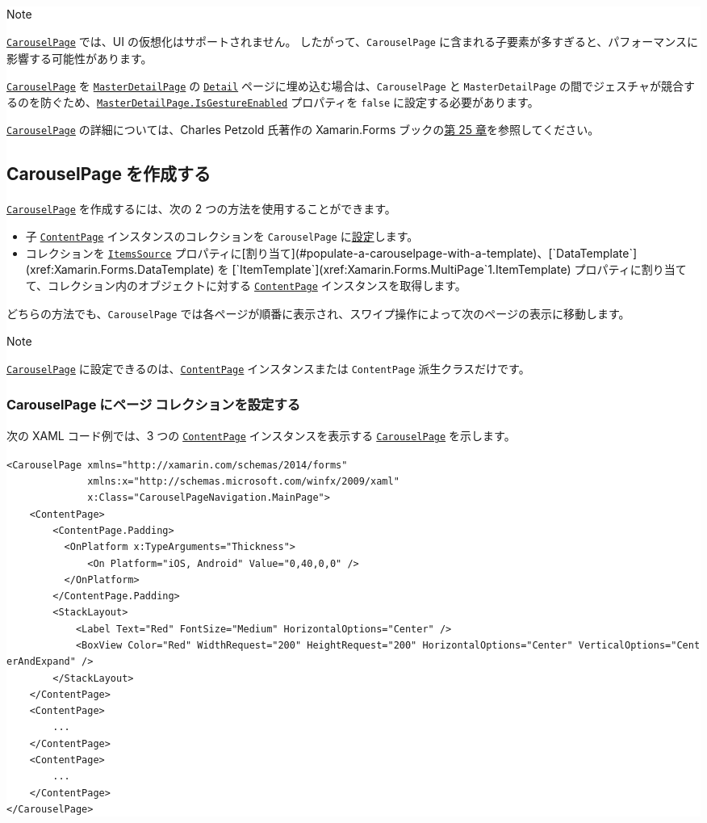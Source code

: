 > [!NOTE]
> [`CarouselPage`](xref:Xamarin.Forms.CarouselPage) では、UI の仮想化はサポートされません。 したがって、`CarouselPage` に含まれる子要素が多すぎると、パフォーマンスに影響する可能性があります。

[`CarouselPage`](xref:Xamarin.Forms.CarouselPage) を [`MasterDetailPage`](xref:Xamarin.Forms.MasterDetailPage) の [`Detail`](xref:Xamarin.Forms.MasterDetailPage.Detail) ページに埋め込む場合は、`CarouselPage` と `MasterDetailPage` の間でジェスチャが競合するのを防ぐため、[`MasterDetailPage.IsGestureEnabled`](xref:Xamarin.Forms.MasterDetailPage.IsGestureEnabledProperty) プロパティを `false` に設定する必要があります。

[`CarouselPage`](xref:Xamarin.Forms.CarouselPage) の詳細については、Charles Petzold 氏著作の Xamarin.Forms ブックの[第 25 章](https://developer.xamarin.com/r/xamarin-forms/book/chapter25.pdf)を参照してください。

## <a name="create-a-carouselpage"></a>CarouselPage を作成する

[`CarouselPage`](xref:Xamarin.Forms.CarouselPage) を作成するには、次の 2 つの方法を使用することができます。

- 子 [`ContentPage`](xref:Xamarin.Forms.ContentPage) インスタンスのコレクションを `CarouselPage` に[設定](#populate-a-carouselpage-with-a-page-collection)します。
- コレクションを [`ItemsSource`](xref:Xamarin.Forms.MultiPage`1.ItemsSource) プロパティに[割り当て](#populate-a-carouselpage-with-a-template)、[`DataTemplate`](xref:Xamarin.Forms.DataTemplate) を [`ItemTemplate`](xref:Xamarin.Forms.MultiPage`1.ItemTemplate) プロパティに割り当てて、コレクション内のオブジェクトに対する [`ContentPage`](xref:Xamarin.Forms.ContentPage) インスタンスを取得します。

どちらの方法でも、`CarouselPage` では各ページが順番に表示され、スワイプ操作によって次のページの表示に移動します。

> [!NOTE]
> [`CarouselPage`](xref:Xamarin.Forms.CarouselPage) に設定できるのは、[`ContentPage`](xref:Xamarin.Forms.ContentPage) インスタンスまたは `ContentPage` 派生クラスだけです。

### <a name="populate-a-carouselpage-with-a-page-collection"></a>CarouselPage にページ コレクションを設定する

次の XAML コード例では、3 つの [`ContentPage`](xref:Xamarin.Forms.ContentPage) インスタンスを表示する [`CarouselPage`](xref:Xamarin.Forms.CarouselPage) を示します。

```xaml
<CarouselPage xmlns="http://xamarin.com/schemas/2014/forms"
              xmlns:x="http://schemas.microsoft.com/winfx/2009/xaml"
              x:Class="CarouselPageNavigation.MainPage">
    <ContentPage>
        <ContentPage.Padding>
          <OnPlatform x:TypeArguments="Thickness">
              <On Platform="iOS, Android" Value="0,40,0,0" />
          </OnPlatform>
        </ContentPage.Padding>
        <StackLayout>
            <Label Text="Red" FontSize="Medium" HorizontalOptions="Center" />
            <BoxView Color="Red" WidthRequest="200" HeightRequest="200" HorizontalOptions="Center" VerticalOptions="CenterAndExpand" />
        </StackLayout>
    </ContentPage>
    <ContentPage>
        ...
    </ContentPage>
    <ContentPage>
        ...
    </ContentPage>
</CarouselPage>
```
